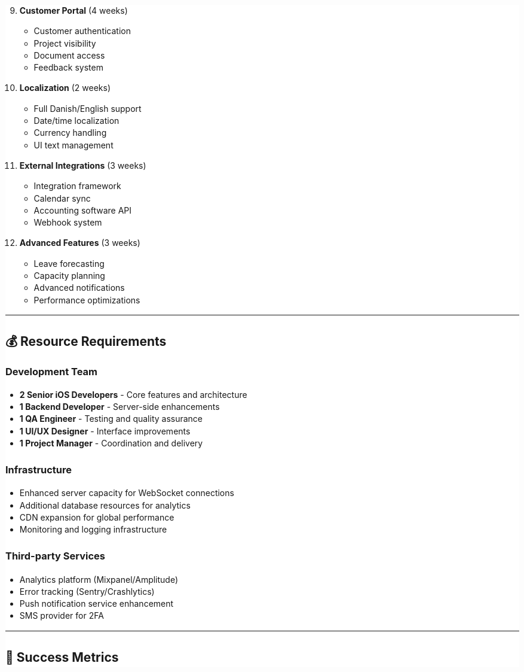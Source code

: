9. **Customer Portal** (4 weeks)
   - Customer authentication
   - Project visibility
   - Document access
   - Feedback system

10. **Localization** (2 weeks)
    - Full Danish/English support
    - Date/time localization
    - Currency handling
    - UI text management

11. **External Integrations** (3 weeks)
    - Integration framework
    - Calendar sync
    - Accounting software API
    - Webhook system

12. **Advanced Features** (3 weeks)
    - Leave forecasting
    - Capacity planning
    - Advanced notifications
    - Performance optimizations

---

## 💰 **Resource Requirements**

### **Development Team**
- **2 Senior iOS Developers** - Core features and architecture
- **1 Backend Developer** - Server-side enhancements
- **1 QA Engineer** - Testing and quality assurance
- **1 UI/UX Designer** - Interface improvements
- **1 Project Manager** - Coordination and delivery

### **Infrastructure**
- Enhanced server capacity for WebSocket connections
- Additional database resources for analytics
- CDN expansion for global performance
- Monitoring and logging infrastructure

### **Third-party Services**
- Analytics platform (Mixpanel/Amplitude)
- Error tracking (Sentry/Crashlytics)
- Push notification service enhancement
- SMS provider for 2FA

---

## 🎯 **Success Metrics**
